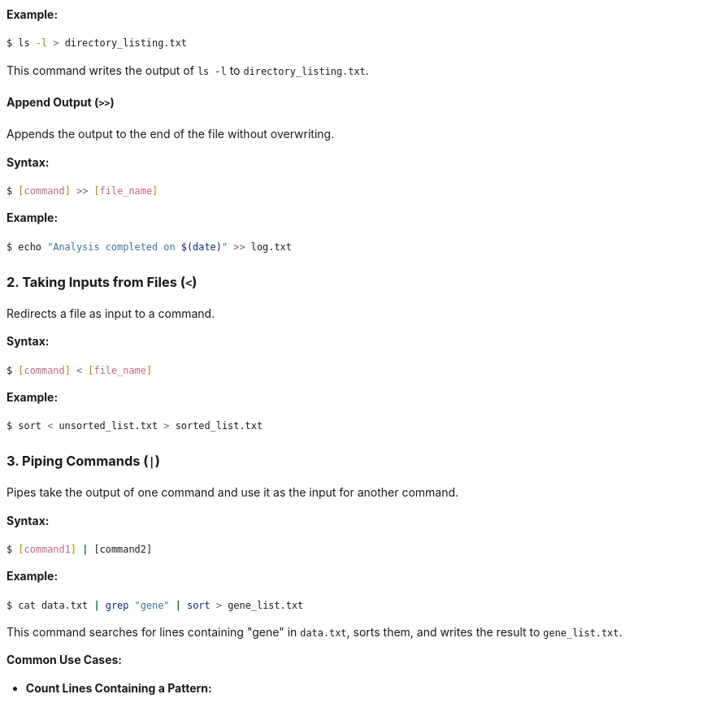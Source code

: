 **Example:**

```bash
$ ls -l > directory_listing.txt
```

This command writes the output of `ls -l` to `directory_listing.txt`.

#### Append Output (`>>`)

Appends the output to the end of the file without overwriting.

**Syntax:**

```bash
$ [command] >> [file_name]
```

**Example:**

```bash
$ echo "Analysis completed on $(date)" >> log.txt
```

### 2. Taking Inputs from Files (`<`)

Redirects a file as input to a command.

**Syntax:**

```bash
$ [command] < [file_name]
```

**Example:**

```bash
$ sort < unsorted_list.txt > sorted_list.txt
```

### 3. Piping Commands (`|`)

Pipes take the output of one command and use it as the input for another command.

**Syntax:**

```bash
$ [command1] | [command2]
```

**Example:**

```bash
$ cat data.txt | grep "gene" | sort > gene_list.txt
```

This command searches for lines containing "gene" in `data.txt`, sorts them, and writes the result to `gene_list.txt`.

**Common Use Cases:**

- **Count Lines Containing a Pattern:**
